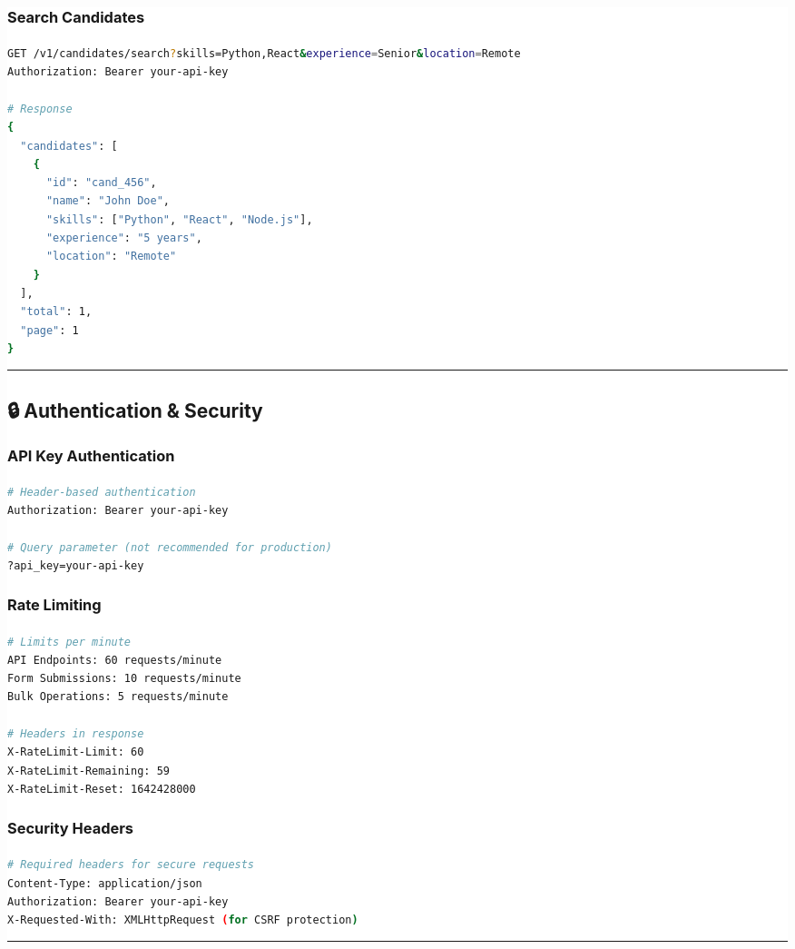 ### **Search Candidates**
```bash
GET /v1/candidates/search?skills=Python,React&experience=Senior&location=Remote
Authorization: Bearer your-api-key

# Response
{
  "candidates": [
    {
      "id": "cand_456",
      "name": "John Doe",
      "skills": ["Python", "React", "Node.js"],
      "experience": "5 years",
      "location": "Remote"
    }
  ],
  "total": 1,
  "page": 1
}
```

---

## 🔒 Authentication & Security

### **API Key Authentication**
```bash
# Header-based authentication
Authorization: Bearer your-api-key

# Query parameter (not recommended for production)
?api_key=your-api-key
```

### **Rate Limiting**
```bash
# Limits per minute
API Endpoints: 60 requests/minute
Form Submissions: 10 requests/minute
Bulk Operations: 5 requests/minute

# Headers in response
X-RateLimit-Limit: 60
X-RateLimit-Remaining: 59
X-RateLimit-Reset: 1642428000
```

### **Security Headers**
```bash
# Required headers for secure requests
Content-Type: application/json
Authorization: Bearer your-api-key
X-Requested-With: XMLHttpRequest (for CSRF protection)
```

---